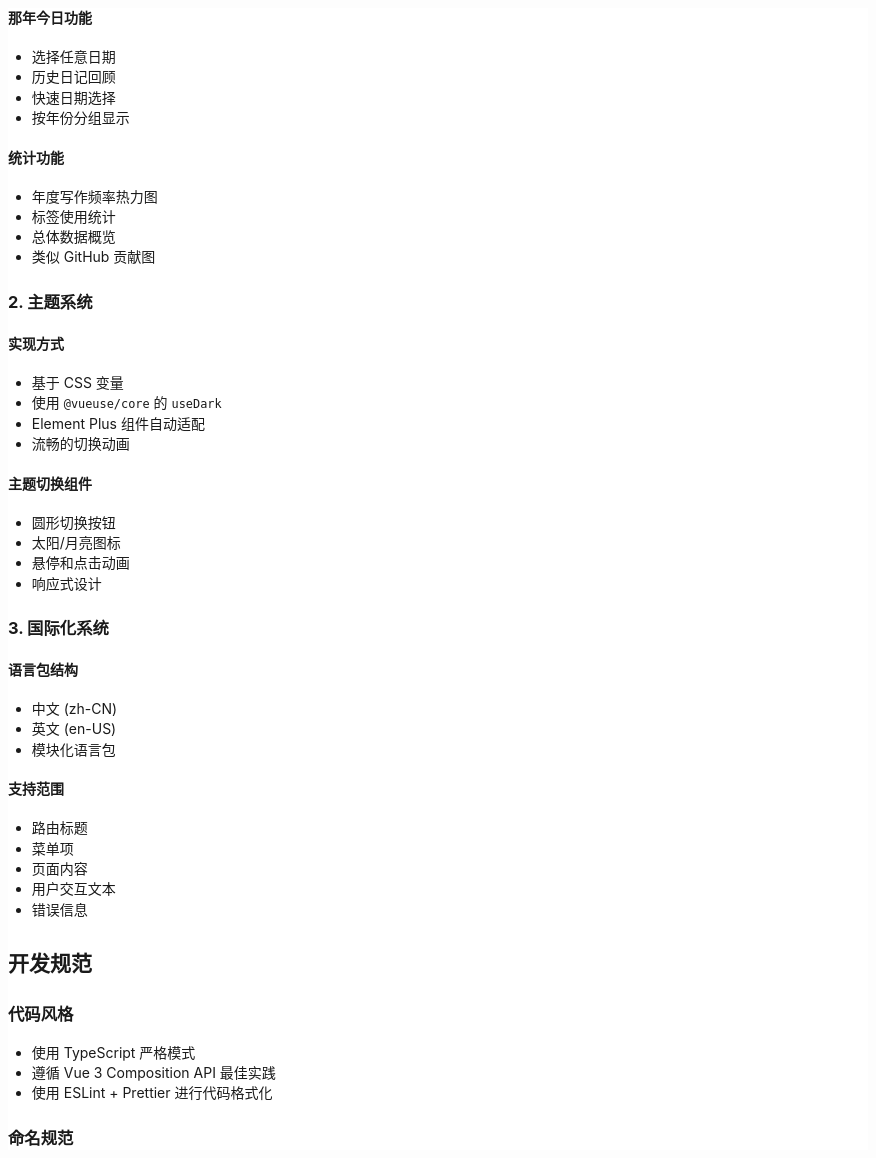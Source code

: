 #### 那年今日功能
- 选择任意日期
- 历史日记回顾
- 快速日期选择
- 按年份分组显示

#### 统计功能
- 年度写作频率热力图
- 标签使用统计
- 总体数据概览
- 类似 GitHub 贡献图

### 2. 主题系统

#### 实现方式
- 基于 CSS 变量
- 使用 `@vueuse/core` 的 `useDark`
- Element Plus 组件自动适配
- 流畅的切换动画

#### 主题切换组件
- 圆形切换按钮
- 太阳/月亮图标
- 悬停和点击动画
- 响应式设计

### 3. 国际化系统

#### 语言包结构
- 中文 (zh-CN)
- 英文 (en-US)
- 模块化语言包

#### 支持范围
- 路由标题
- 菜单项
- 页面内容
- 用户交互文本
- 错误信息

## 开发规范

### 代码风格

- 使用 TypeScript 严格模式
- 遵循 Vue 3 Composition API 最佳实践
- 使用 ESLint + Prettier 进行代码格式化

### 命名规范
